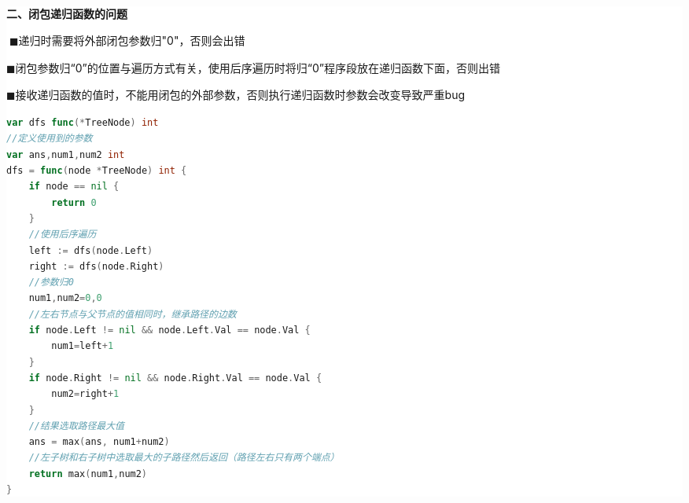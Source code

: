**二、闭包递归函数的问题**

​		◼递归时需要将外部闭包参数归"0"，否则会出错

​		◼闭包参数归“0”的位置与遍历方式有关，使用后序遍历时将归“0”程序段放在递归函数下面，否则出错

​		◼接收递归函数的值时，不能用闭包的外部参数，否则执行递归函数时参数会改变导致严重bug

```go
var dfs func(*TreeNode) int
//定义使用到的参数
var ans,num1,num2 int  
dfs = func(node *TreeNode) int {
    if node == nil {
        return 0
    }
    //使用后序遍历
    left := dfs(node.Left)
    right := dfs(node.Right)
    //参数归0
    num1,num2=0,0
    //左右节点与父节点的值相同时，继承路径的边数
    if node.Left != nil && node.Left.Val == node.Val {
        num1=left+1
    }
    if node.Right != nil && node.Right.Val == node.Val {
        num2=right+1
    }
    //结果选取路径最大值
    ans = max(ans, num1+num2)
    //左子树和右子树中选取最大的子路径然后返回（路径左右只有两个端点）
    return max(num1,num2)
}
```







